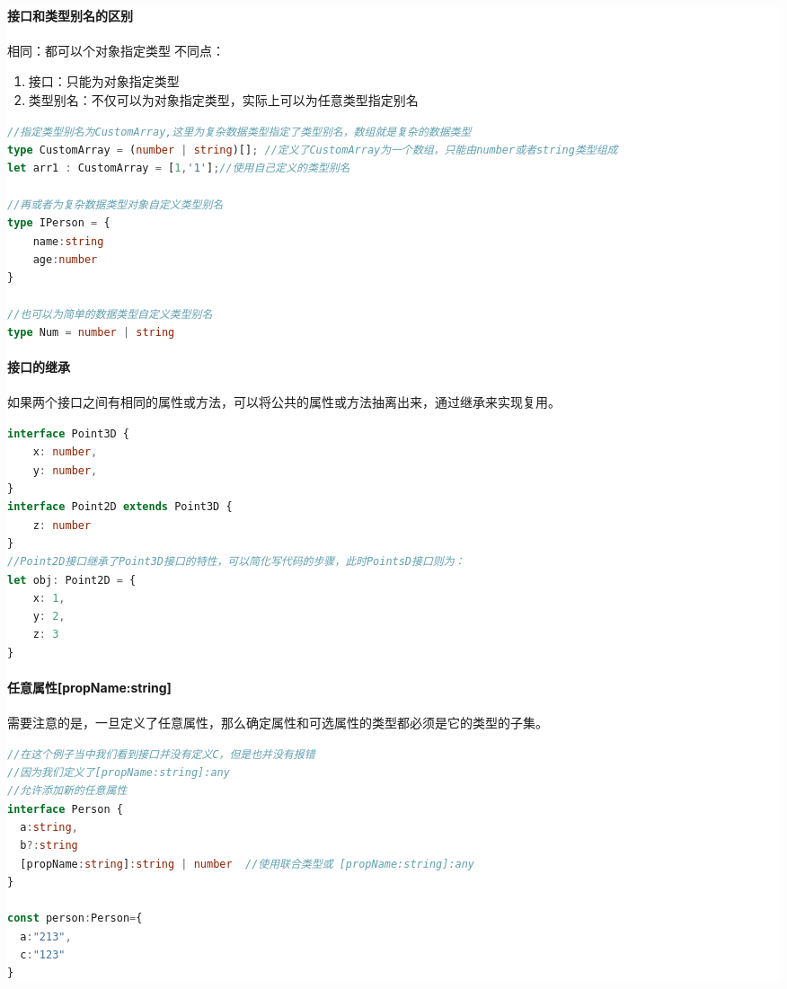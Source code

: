 #### 接口和类型别名的区别

相同：都可以个对象指定类型
不同点：

1. 接口：只能为对象指定类型
2. 类型别名：不仅可以为对象指定类型，实际上可以为任意类型指定别名

```typescript
//指定类型别名为CustomArray,这里为复杂数据类型指定了类型别名，数组就是复杂的数据类型
type CustomArray = (number | string)[]; //定义了CustomArray为一个数组，只能由number或者string类型组成
let arr1 : CustomArray = [1,'1'];//使用自己定义的类型别名

//再或者为复杂数据类型对象自定义类型别名
type IPerson = {
    name:string
    age:number
}

//也可以为简单的数据类型自定义类型别名
type Num = number | string
```

#### 接口的继承

如果两个接口之间有相同的属性或方法，可以将公共的属性或方法抽离出来，通过继承来实现复用。

```typescript
interface Point3D {
    x: number,
    y: number,
}
interface Point2D extends Point3D {
    z: number
}
//Point2D接口继承了Point3D接口的特性，可以简化写代码的步骤，此时PointsD接口则为：
let obj: Point2D = {
    x: 1,
    y: 2,
    z: 3
}
```

#### 任意属性[propName:string]

需要注意的是，一旦定义了任意属性，那么确定属性和可选属性的类型都必须是它的类型的子集。

```typescript
//在这个例子当中我们看到接口并没有定义C，但是也并没有报错
//因为我们定义了[propName:string]:any
//允许添加新的任意属性
interface Person {
  a:string,
  b?:string
  [propName:string]:string | number  //使用联合类型或 [propName:string]:any
}

const person:Person={
  a:"213",
  c:"123"
}
```
